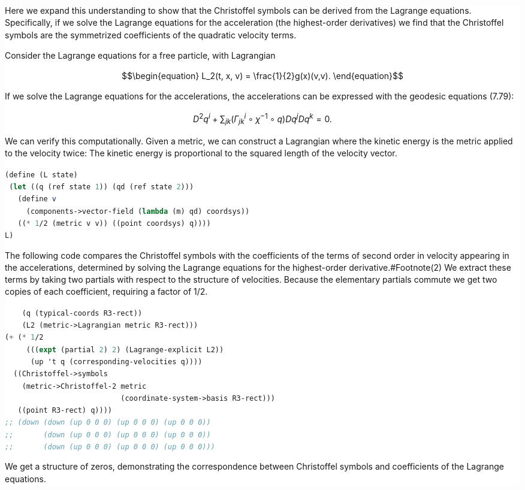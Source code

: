    Here we expand this understanding to show that the Christoffel symbols can be
   derived from the Lagrange equations. Specifically, if we solve the Lagrange
   equations for the acceleration (the highest-order derivatives) we find that
   the Christoffel symbols are the symmetrized coefficients of the quadratic
   velocity terms.

   Consider the Lagrange equations for a free particle, with Lagrangian

$$\begin{equation}
L_2(t, x, v) = \frac{1}{2}g(x)(v,v).
\end{equation}$$

   If we solve the Lagrange equations for the accelerations, the accelerations
   can be expressed with the geodesic equations (7.79):

$$\begin{equation}
D^2 q^i + \sum_{jk} \left(\Gamma_{jk}^i \circ \chi^{-1} \circ q \right) Dq^j Dq^{k} = 0.
\end{equation}$$

   We can verify this computationally. Given a metric, we can construct a
   Lagrangian where the kinetic energy is the metric applied to the velocity
   twice: The kinetic energy is proportional to the squared length of the
   velocity vector.

   ```Scheme (define (metric->Lagrangian metric coordsys)
  (define (L state)
    (let ((q (ref state 1)) (qd (ref state 2)))
      (define v
        (components->vector-field (lambda (m) qd) coordsys))
      ((* 1/2 (metric v v)) ((point coordsys) q))))
  L)
   ```

   The following code compares the Christoffel symbols with the coefficients of
   the terms of second order in velocity appearing in the accelerations,
   determined by solving the Lagrange equations for the highest-order
   derivative.#Footnote(2) We extract these terms by taking two partials with respect to
   the structure of velocities. Because the elementary partials commute we get
   two copies of each coefficient, requiring a factor of 1/2.

   ```Scheme (let* ((metric (literal-metric 'g R3-rect))
       (q (typical-coords R3-rect))
       (L2 (metric->Lagrangian metric R3-rect)))
  (+ (* 1/2
        (((expt (partial 2) 2) (Lagrange-explicit L2))
         (up 't q (corresponding-velocities q))))
     ((Christoffel->symbols
       (metric->Christoffel-2 metric
                              (coordinate-system->basis R3-rect)))
      ((point R3-rect) q))))
;; (down (down (up 0 0 0) (up 0 0 0) (up 0 0 0))
;;       (down (up 0 0 0) (up 0 0 0) (up 0 0 0))
;;       (down (up 0 0 0) (up 0 0 0) (up 0 0 0)))
   ```

   We get a structure of zeros, demonstrating the correspondence between
   Christoffel symbols and coefficients of the Lagrange equations.

